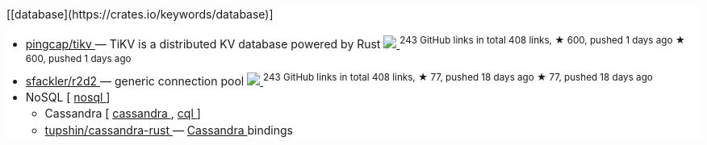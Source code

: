 </h3>
<p>
 [[database](https://crates.io/keywords/database)]
</p>
<ul>
 <li>
  <a href="https://github.com/pingcap/tikv">
   pingcap/tikv
  </a>
  — TiKV is a distributed KV database powered by Rust
  <a href="https://travis-ci.org/pingcap/tikv">
   <img src="https://travis-ci.org/pingcap/tikv.svg?branch=master"/>
  </a>
  <sup>
   243 GitHub links in total 408 links, ★ 600, pushed 1 days ago
  </sup>
  <sup>
   &#9733 600, pushed 1 days ago
  </sup>
 </li>
 <li>
  <a href="https://github.com/sfackler/r2d2">
   sfackler/r2d2
  </a>
  — generic connection pool
  <a href="https://travis-ci.org/sfackler/r2d2">
   <img src="https://travis-ci.org/sfackler/r2d2.svg?branch=master"/>
  </a>
  <sup>
   243 GitHub links in total 408 links, ★ 77, pushed 18 days ago
  </sup>
  <sup>
   &#9733 77, pushed 18 days ago
  </sup>
 </li>
 <li>
  NoSQL [
  <a href="https://crates.io/keywords/nosql">
   nosql
  </a>
  ]
  <ul>
   <li>
    Cassandra [
    <a href="https://crates.io/keywords/cassandra">
     cassandra
    </a>
    ,
    <a href="https://crates.io/keywords/cql">
     cql
    </a>
    ]
   </li>
   <li>
    <a href="https://github.com/tupshin/cassandra-rs">
     tupshin/cassandra-rust
    </a>
    —
    <a href="http://cassandra.apache.org">
     Cassandra
    </a>
    bindings